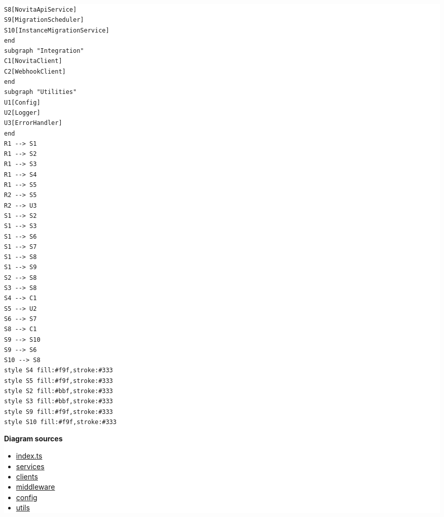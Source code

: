 ```mermaid
S8[NovitaApiService]
S9[MigrationScheduler]
S10[InstanceMigrationService]
end
subgraph "Integration"
C1[NovitaClient]
C2[WebhookClient]
end
subgraph "Utilities"
U1[Config]
U2[Logger]
U3[ErrorHandler]
end
R1 --> S1
R1 --> S2
R1 --> S3
R1 --> S4
R1 --> S5
R2 --> S5
R2 --> U3
S1 --> S2
S1 --> S3
S1 --> S6
S1 --> S7
S1 --> S8
S1 --> S9
S2 --> S8
S3 --> S8
S4 --> C1
S5 --> U2
S6 --> S7
S8 --> C1
S9 --> S10
S9 --> S6
S10 --> S8
style S4 fill:#f9f,stroke:#333
style S5 fill:#f9f,stroke:#333
style S2 fill:#bbf,stroke:#333
style S3 fill:#bbf,stroke:#333
style S9 fill:#f9f,stroke:#333
style S10 fill:#f9f,stroke:#333
```

**Diagram sources**
- [index.ts](file://src/index.ts#L1-L114)
- [services](file://src/services)
- [clients](file://src/clients)
- [middleware](file://src/middleware)
- [config](file://src/config)
- [utils](file://src/utils)
